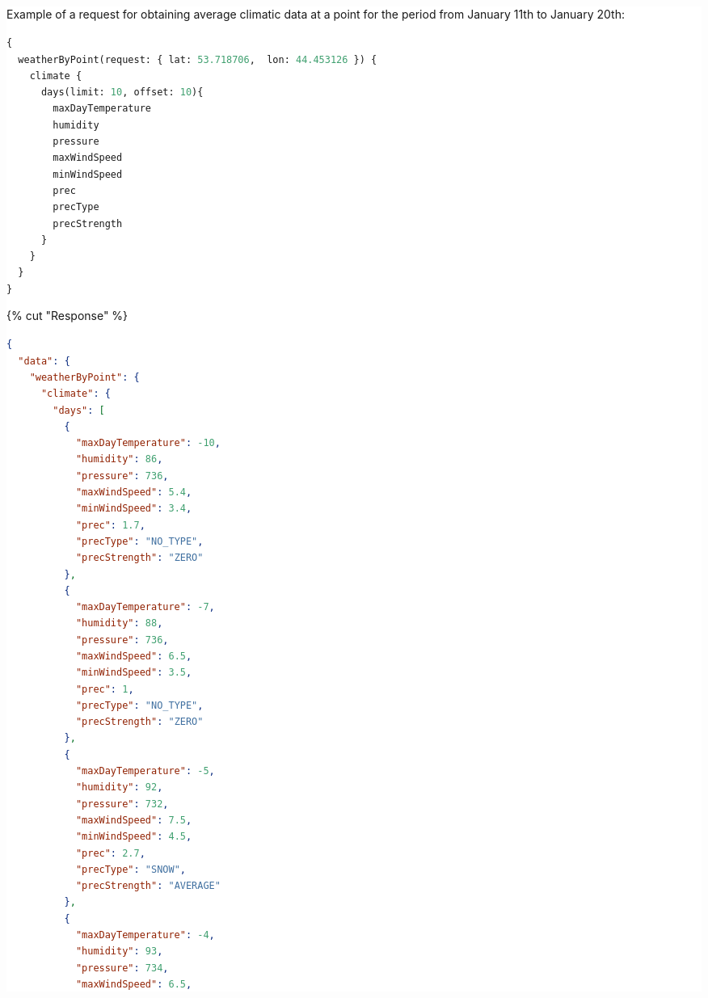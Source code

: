 Example of a request for obtaining average climatic data at a point for the period from January 11th to January 20th:

```graphql
{
  weatherByPoint(request: { lat: 53.718706,  lon: 44.453126 }) {
    climate {
      days(limit: 10, offset: 10){
        maxDayTemperature
        humidity
        pressure
        maxWindSpeed
        minWindSpeed
        prec
        precType
        precStrength
      }
    }
  }
}
```

{% cut "Response" %}

```json
{
  "data": {
    "weatherByPoint": {
      "climate": {
        "days": [
          {
            "maxDayTemperature": -10,
            "humidity": 86,
            "pressure": 736,
            "maxWindSpeed": 5.4,
            "minWindSpeed": 3.4,
            "prec": 1.7,
            "precType": "NO_TYPE",
            "precStrength": "ZERO"
          },
          {
            "maxDayTemperature": -7,
            "humidity": 88,
            "pressure": 736,
            "maxWindSpeed": 6.5,
            "minWindSpeed": 3.5,
            "prec": 1,
            "precType": "NO_TYPE",
            "precStrength": "ZERO"
          },
          {
            "maxDayTemperature": -5,
            "humidity": 92,
            "pressure": 732,
            "maxWindSpeed": 7.5,
            "minWindSpeed": 4.5,
            "prec": 2.7,
            "precType": "SNOW",
            "precStrength": "AVERAGE"
          },
          {
            "maxDayTemperature": -4,
            "humidity": 93,
            "pressure": 734,
            "maxWindSpeed": 6.5,
```